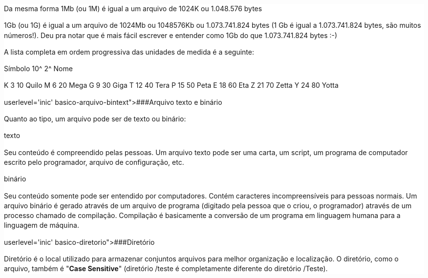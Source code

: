 
Da mesma forma 1Mb (ou 1M) é igual a um arquivo de 1024K ou 1.048.576 bytes


1Gb (ou 1G) é igual a um arquivo de 1024Mb ou 1048576Kb ou 1.073.741.824 bytes
(1 Gb é igual a 1.073.741.824 bytes, são muitos números!).  Deu pra notar que é
mais fácil escrever e entender como 1Gb do que 1.073.741.824 bytes :-)


A lista completa em ordem progressiva das unidades de medida é a seguinte:

<screen>
Símbolo	10^	2^	Nome

K	 3	10	Quilo
M	 6	20	Mega
G	 9	30	Giga
T	12	40	Tera
P	15	50	Peta
E	18	60	Eta
Z	21	70	Zetta
Y	24	80	Yotta




 userlevel='inic' basico-arquivo-bintext">###Arquivo texto e binário

Quanto ao tipo, um arquivo pode ser de texto ou binário:

<variablelist>
<varlistentry>
<term><literal>texto
<listitem>

Seu conteúdo é compreendido pelas pessoas.  Um arquivo texto pode ser uma
carta, um script, um programa de computador escrito pelo programador, arquivo
de configuração, etc.



<varlistentry>
<term><literal>binário
<listitem>

Seu conteúdo somente pode ser entendido por computadores.  Contém caracteres
incompreensíveis para pessoas normais.  Um arquivo binário é gerado através de
um arquivo de programa (digitado pela pessoa que o criou, o programador)
através de um processo chamado de <literal>compilação.  Compilação é
basicamente a conversão de um programa em linguagem humana para a linguagem de
máquina.



</variablelist>





 userlevel='inic' basico-diretorio">###Diretório

Diretório é o local utilizado para armazenar conjuntos arquivos para melhor
organização e localização.  O diretório, como o arquivo, também é
"**Case Sensitive**" (diretório <filename>/teste</filename> é
completamente diferente do diretório <filename>/Teste</filename>).
